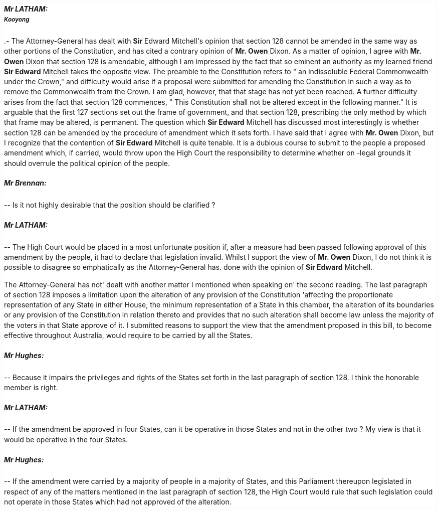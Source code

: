 ##### Mr LATHAM:<br><small class="text-muted">Kooyong</small>

.- The Attorney-General has dealt with  **Sir**  Edward Mitchell's opinion that section  128  cannot be amended in the same way as other portions of the Constitution, and has cited a contrary opinion of  **Mr. Owen**  Dixon. As a matter of opinion, I agree with  **Mr. Owen**  Dixon that section  128  is amendable, although I am impressed by the fact that so eminent an authority as my learned friend  **Sir Edward**  Mitchell takes the opposite view. The preamble to the Constitution refers to " an indissoluble Federal Commonwealth under the Crown," and difficulty would arise if a proposal were submitted for amending the Constitution in such  a  way as to remove the Commonwealth from the Crown. I am glad, however, that that stage has not yet been reached.  A  further difficulty arises from the fact  that  section  128  commences, " This Constitution shall not be altered except in  the  following manner." It is arguable  that  the first  127  sections set out the frame of government, and that section  128,  prescribing the only method by which that frame may be altered, is permanent. The question which  **Sir Edward**  Mitchell has discussed most interestingly is whether section  128  can be amended by the procedure of amendment which it sets forth. I  have  said that I agree with  **Mr. Owen**  Dixon, but I recognize that the contention of  **Sir Edward**  Mitchell is quite tenable. It is a dubious course to submit  to  the people a proposed amendment  which, if  carried, would throw upon the High Court the responsibility to determine whether on -legal grounds it should overrule the political opinion of the people. 

##### Mr Brennan:

--  Is it not highly  desirable  that the position should be clarified ? 

##### Mr LATHAM:

-- The High Court would be placed in a most unfortunate position if, after a measure had  been  passed following approval of this amendment by the people, it had to declare  that  legislation invalid. Whilst I support  the  view of  **Mr. Owen**  Dixon, I do not think it is possible to disagree so emphatically as the Attorney-General has. done  with  the opinion of  **Sir Edward**  Mitchell. 

The Attorney-General has not' dealt with another matter I mentioned  when  speaking on' the second reading. The last paragraph of section  128  imposes  a  limitation upon the alteration of  any  provision of the Constitution 'affecting  the  proportionate representation of any State in either House, the minimum representation of a State in this chamber, the alteration of its boundaries or any provision of the Constitution in relation thereto and provides that no such alteration shall become law unless the majority of the voters in that State approve of it. I submitted reasons to support the view that the amendment proposed in this bill, to become effective throughout Australia, would require to be carried by all the States. 

##### Mr Hughes:

--  Because it impairs the privileges and rights of the States set forth in the last paragraph of section 128. I think the honorable member is right. 

##### Mr LATHAM:

-- If the amendment be approved in four States, can it be operative in those States and not in the other two ? My view is that it would be operative in the four States. 

##### Mr Hughes:

--  If the amendment were carried by a majority of people in a majority of States, and this Parliament thereupon legislated in respect of any of  the  matters mentioned in the last paragraph of section 128, the High Court would rule that such legislation could not operate in those States which had not approved of the alteration. 
